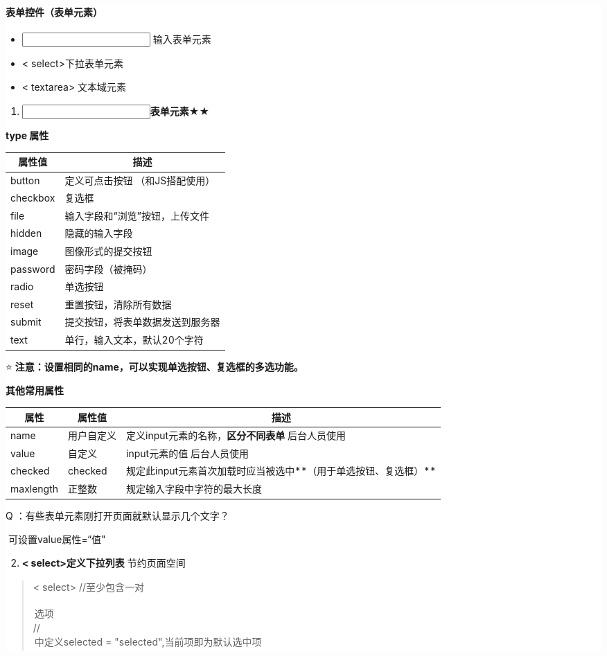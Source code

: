 

#### 表单控件（表单元素）

- <input> 输入表单元素

- < select>下拉表单元素

- < textarea> 文本域元素

  

1. **<input>表单元素**★★ 

**type 属性**

| 属性值   | 描述                             |
| -------- | -------------------------------- |
| button   | 定义可点击按钮  （和JS搭配使用） |
| checkbox | 复选框                           |
| file     | 输入字段和“浏览”按钮，上传文件   |
| hidden   | 隐藏的输入字段                   |
| image    | 图像形式的提交按钮               |
| password | 密码字段（被掩码）               |
| radio    | 单选按钮                         |
| reset    | 重置按钮，清除所有数据           |
| submit   | 提交按钮，将表单数据发送到服务器 |
| text     | 单行，输入文本，默认20个字符     |

⭐ **注意：设置相同的name，可以实现单选按钮、复选框的多选功能。**

**其他常用属性**

| 属性      | 属性值     | 描述                                                         |
| --------- | ---------- | ------------------------------------------------------------ |
| name      | 用户自定义 | 定义input元素的名称，**区分不同表单**   后台人员使用         |
| value     | 自定义     | input元素的值       后台人员使用                             |
| checked   | checked    | 规定此input元素首次加载时应当被选中**（用于单选按钮、复选框）** |
| maxlength | 正整数     | 规定输入字段中字符的最大长度                                 |

Q ：有些表单元素刚打开页面就默认显示几个文字？

​     可设置value属性=“值"



2. **< select>定义下拉列表**       节约页面空间

> < select>                               //至少包含一对<option>
>     <option>选项</option>          //<option>中定义selected = "selected",当前项即为默认选中项
> </select>
